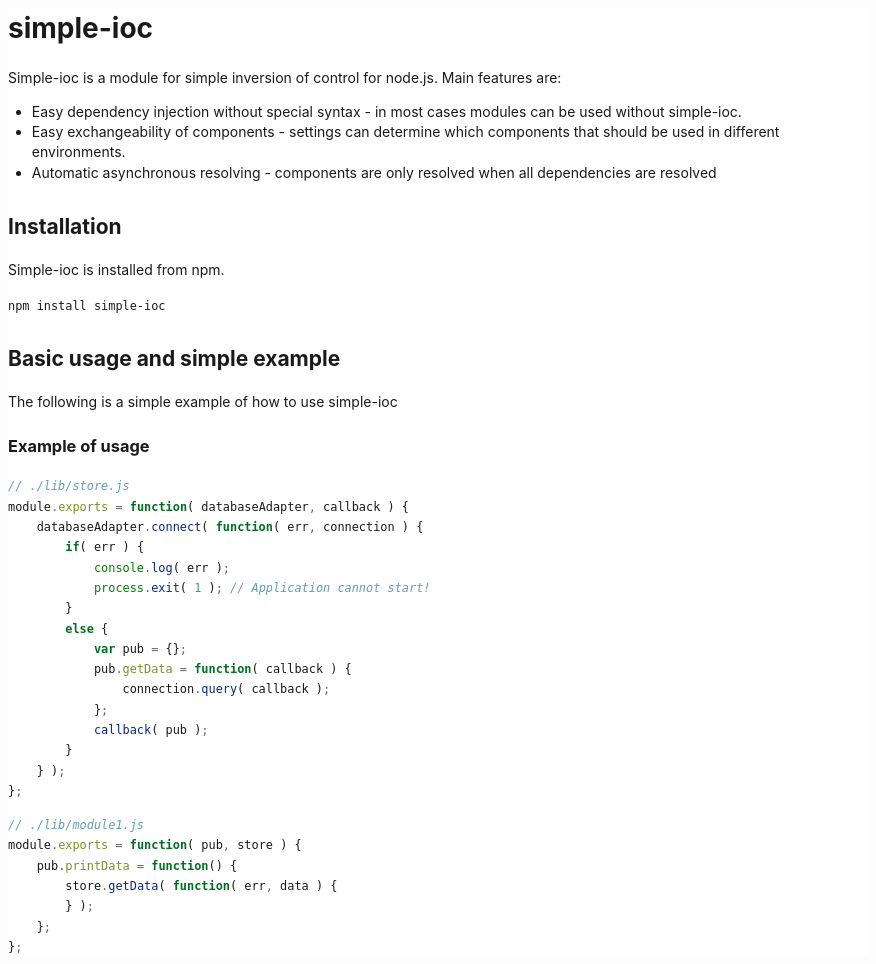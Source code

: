 # simple-ioc
Simple-ioc is a module for simple inversion of control for node.js. Main features are:

* Easy dependency injection without special syntax - in most cases modules can be used without simple-ioc.
* Easy exchangeability of components - settings can determine which components that should be used in different environments.
* Automatic asynchronous resolving - components are only resolved when all dependencies are resolved

## Installation
Simple-ioc is installed from npm.

```
npm install simple-ioc
```

## Basic usage and simple example

The following is a simple example of how to use simple-ioc

### Example of usage
```javascript
// ./lib/store.js
module.exports = function( databaseAdapter, callback ) {
	databaseAdapter.connect( function( err, connection ) {
		if( err ) {
        	console.log( err );
        	process.exit( 1 ); // Application cannot start!
        }
		else {
        	var pub = {};
			pub.getData = function( callback ) {
				connection.query( callback );
			};
            callback( pub );
		}
	} );
};
```

```javascript
// ./lib/module1.js
module.exports = function( pub, store ) {
	pub.printData = function() {
    	store.getData( function( err, data ) {
    	} );
    };
};
```
